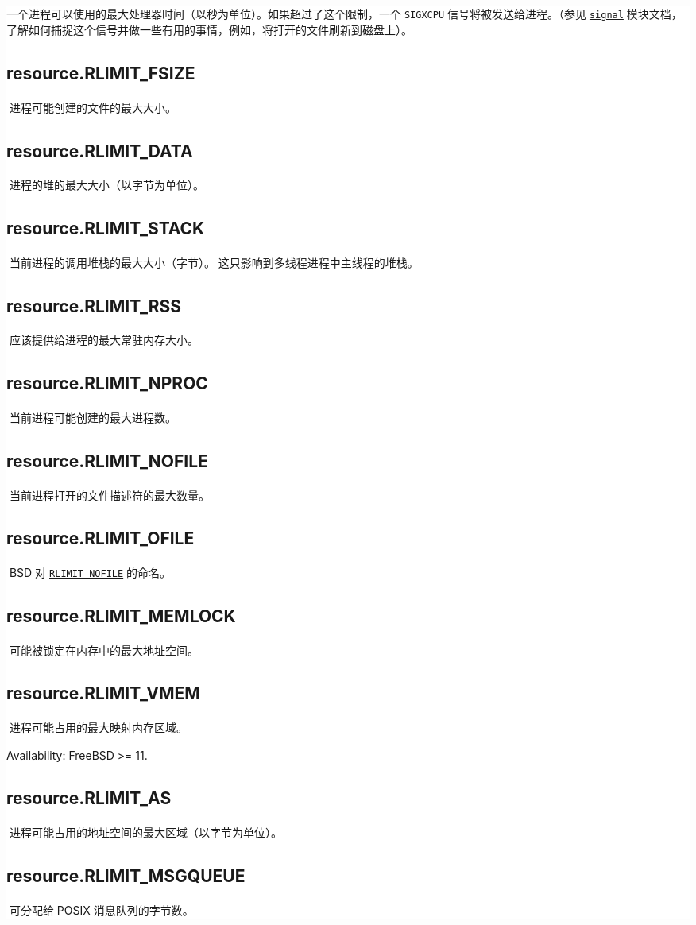 ​	一个进程可以使用的最大处理器时间（以秒为单位）。如果超过了这个限制，一个 `SIGXCPU` 信号将被发送给进程。（参见 [`signal`](https://docs.python.org/zh-cn/3.13/library/signal.html#module-signal) 模块文档，了解如何捕捉这个信号并做一些有用的事情，例如，将打开的文件刷新到磁盘上）。

## resource.**RLIMIT_FSIZE**

​	进程可能创建的文件的最大大小。

## resource.**RLIMIT_DATA**

​	进程的堆的最大大小（以字节为单位）。

## resource.**RLIMIT_STACK**

​	当前进程的调用堆栈的最大大小（字节）。 这只影响到多线程进程中主线程的堆栈。

## resource.**RLIMIT_RSS**

​	应该提供给进程的最大常驻内存大小。

## resource.**RLIMIT_NPROC**

​	当前进程可能创建的最大进程数。

## resource.**RLIMIT_NOFILE**

​	当前进程打开的文件描述符的最大数量。

## resource.**RLIMIT_OFILE**

​	BSD 对 [`RLIMIT_NOFILE`](https://docs.python.org/zh-cn/3.13/library/resource.html#resource.RLIMIT_NOFILE) 的命名。

## resource.**RLIMIT_MEMLOCK**

​	可能被锁定在内存中的最大地址空间。

## resource.**RLIMIT_VMEM**

​	进程可能占用的最大映射内存区域。

[Availability](https://docs.python.org/zh-cn/3.13/library/intro.html#availability): FreeBSD >= 11.

## resource.**RLIMIT_AS**

​	进程可能占用的地址空间的最大区域（以字节为单位）。

## resource.**RLIMIT_MSGQUEUE**

​	可分配给 POSIX 消息队列的字节数。
